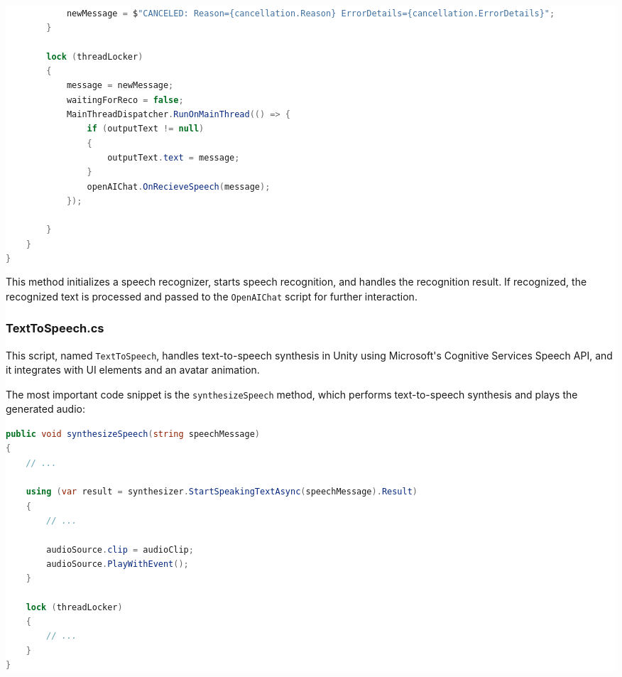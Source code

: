 ```csharp
            newMessage = $"CANCELED: Reason={cancellation.Reason} ErrorDetails={cancellation.ErrorDetails}";
        }

        lock (threadLocker)
        {
            message = newMessage;
            waitingForReco = false;
            MainThreadDispatcher.RunOnMainThread(() => {
                if (outputText != null)
                {
                    outputText.text = message;
                }
                openAIChat.OnRecieveSpeech(message);
            });

        }
    }
}
```

This method initializes a speech recognizer, starts speech recognition, and handles the recognition result. If recognized, the recognized text is processed and passed to the `OpenAIChat` script for further interaction.

### TextToSpeech.cs

This script, named `TextToSpeech`, handles text-to-speech synthesis in Unity using Microsoft's Cognitive Services Speech API, and it integrates with UI elements and an avatar animation.

The most important code snippet is the `synthesizeSpeech` method, which performs text-to-speech synthesis and plays the generated audio:

```csharp
public void synthesizeSpeech(string speechMessage)
{
    // ...

    using (var result = synthesizer.StartSpeakingTextAsync(speechMessage).Result)
    {
        // ...
        
        audioSource.clip = audioClip;
        audioSource.PlayWithEvent();
    }

    lock (threadLocker)
    {
        // ...
    }
}
```
